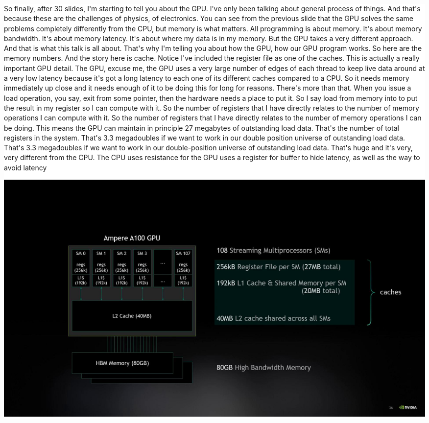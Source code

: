 So finally, after 30 slides, I'm starting to tell you about the GPU. I've only been talking about general process of things. And that's because these are the challenges of physics, of electronics. You can see from the previous slide that the GPU solves the same problems completely differently from the CPU, but memory is what matters. All programming is about memory. It's about memory bandwidth. It's about memory latency. It's about where my data is in my memory. But the GPU takes a very different approach. And that is what this talk is all about. That's why I'm telling you about how the GPU, how our GPU program works. So here are the memory numbers. And the story here is cache. Notice I've included the register file as one of the caches. This is actually a really important GPU detail. The GPU, excuse me, the GPU uses a very large number of edges of each thread to keep live data around at a very low latency because it's got a long latency to each one of its different caches compared to a CPU. So it needs memory immediately up close and it needs enough of it to be doing this for long for reasons. There's more than that. When you issue a load operation, you say, exit from some pointer, then the hardware needs a place to put it. So I say load from memory into to put the result in my register so I can compute with it. So the number of registers that I have directly relates to the number of memory operations I can compute with it. So the number of registers that I have directly relates to the number of memory operations I can be doing. This means the GPU can maintain in principle 27 megabytes of outstanding load data. That's the number of total registers in the system. That's 3.3 megadoubles if we want to work in our double position universe of outstanding load data. That's 3.3 megadoubles if we want to work in our double-position universe of outstanding load data. That's huge and it's very, very different from the CPU. The CPU uses resistance for the GPU uses a register for buffer to hide latency, as well as the way to avoid latency

![Scene 7](clip_3_scene_7.jpg)
